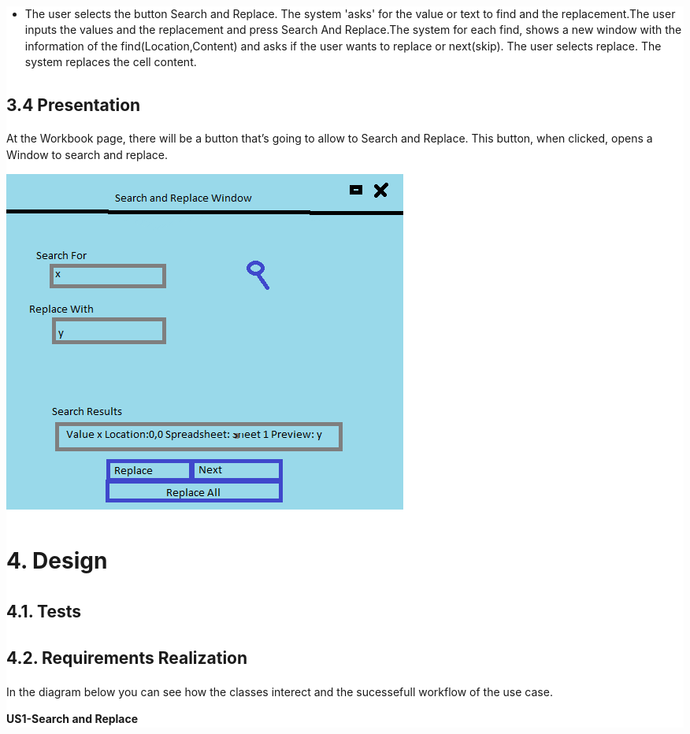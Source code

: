 - The user selects the button Search and Replace. The system 'asks' for the value or text to find and the replacement.The user inputs the values and the replacement and press Search And Replace.The system for each find, shows a new window with the information of the find(Location,Content) and asks if the user wants to replace or next(skip). The user selects replace. The system replaces the cell content.

## 3.4 Presentation
At the Workbook page, there will be a button that’s going to allow to Search and Replace. This button, when clicked, opens a Window to search and replace.

![snr](snrview.png)

# 4. Design

## 4.1. Tests

## 4.2. Requirements Realization
In the diagram below you can see how the classes interect and the sucessefull workflow of the use case.

**US1-Search and Replace**
